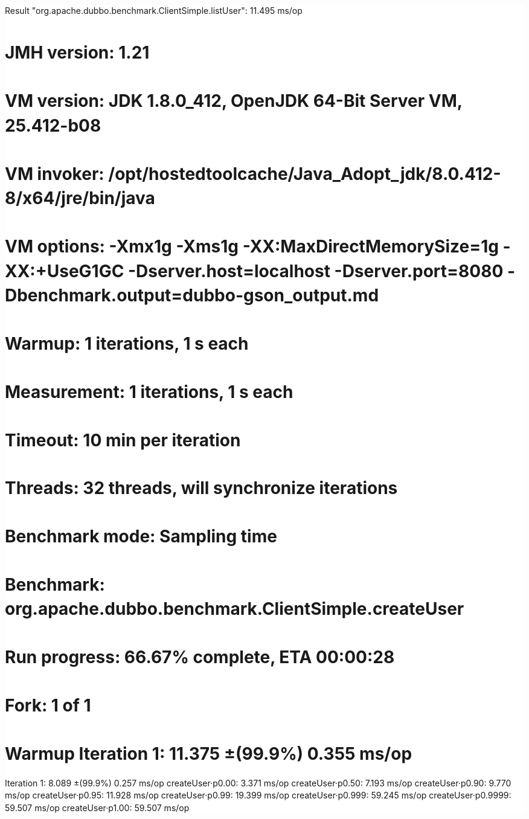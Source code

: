 
Result "org.apache.dubbo.benchmark.ClientSimple.listUser":
  11.495 ms/op


# JMH version: 1.21
# VM version: JDK 1.8.0_412, OpenJDK 64-Bit Server VM, 25.412-b08
# VM invoker: /opt/hostedtoolcache/Java_Adopt_jdk/8.0.412-8/x64/jre/bin/java
# VM options: -Xmx1g -Xms1g -XX:MaxDirectMemorySize=1g -XX:+UseG1GC -Dserver.host=localhost -Dserver.port=8080 -Dbenchmark.output=dubbo-gson_output.md
# Warmup: 1 iterations, 1 s each
# Measurement: 1 iterations, 1 s each
# Timeout: 10 min per iteration
# Threads: 32 threads, will synchronize iterations
# Benchmark mode: Sampling time
# Benchmark: org.apache.dubbo.benchmark.ClientSimple.createUser

# Run progress: 66.67% complete, ETA 00:00:28
# Fork: 1 of 1
# Warmup Iteration   1: 11.375 ±(99.9%) 0.355 ms/op
Iteration   1: 8.089 ±(99.9%) 0.257 ms/op
                 createUser·p0.00:   3.371 ms/op
                 createUser·p0.50:   7.193 ms/op
                 createUser·p0.90:   9.770 ms/op
                 createUser·p0.95:   11.928 ms/op
                 createUser·p0.99:   19.399 ms/op
                 createUser·p0.999:  59.245 ms/op
                 createUser·p0.9999: 59.507 ms/op
                 createUser·p1.00:   59.507 ms/op
